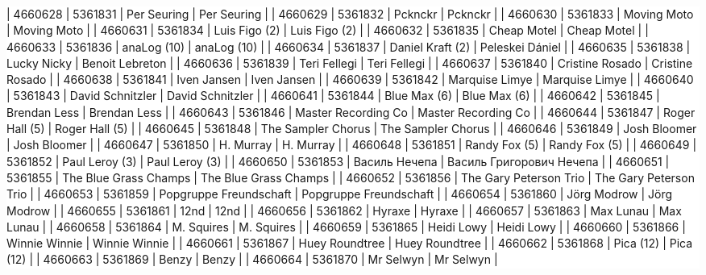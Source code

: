 | 4660628 | 5361831 | Per Seuring | Per Seuring |
| 4660629 | 5361832 | Pcknckr | Pcknckr |
| 4660630 | 5361833 | Moving Moto | Moving Moto |
| 4660631 | 5361834 | Luis Figo (2) | Luis Figo (2) |
| 4660632 | 5361835 | Cheap Motel | Cheap Motel |
| 4660633 | 5361836 | anaLog (10) | anaLog (10) |
| 4660634 | 5361837 | Daniel Kraft (2) | Peleskei Dániel |
| 4660635 | 5361838 | Lucky Nicky | Benoit Lebreton |
| 4660636 | 5361839 | Teri Fellegi | Teri Fellegi |
| 4660637 | 5361840 | Cristine Rosado | Cristine Rosado |
| 4660638 | 5361841 | Iven Jansen | Iven Jansen |
| 4660639 | 5361842 | Marquise Limye | Marquise Limye |
| 4660640 | 5361843 | David Schnitzler | David Schnitzler |
| 4660641 | 5361844 | Blue Max (6) | Blue Max (6) |
| 4660642 | 5361845 | Brendan Less | Brendan Less |
| 4660643 | 5361846 | Master Recording Co | Master Recording Co |
| 4660644 | 5361847 | Roger Hall (5) | Roger Hall (5) |
| 4660645 | 5361848 | The Sampler Chorus | The Sampler Chorus |
| 4660646 | 5361849 | Josh Bloomer | Josh Bloomer |
| 4660647 | 5361850 | H. Murray | H. Murray |
| 4660648 | 5361851 | Randy Fox (5) | Randy Fox (5) |
| 4660649 | 5361852 | Paul Leroy (3) | Paul Leroy (3) |
| 4660650 | 5361853 | Василь Нечепа | Василь Григорович Нечепа |
| 4660651 | 5361855 | The Blue Grass Champs | The Blue Grass Champs |
| 4660652 | 5361856 | The Gary Peterson Trio | The Gary Peterson Trio |
| 4660653 | 5361859 | Popgruppe Freundschaft | Popgruppe Freundschaft |
| 4660654 | 5361860 | Jörg Modrow | Jörg Modrow |
| 4660655 | 5361861 | 12nd | 12nd |
| 4660656 | 5361862 | Hyraxe | Hyraxe |
| 4660657 | 5361863 | Max Lunau | Max Lunau |
| 4660658 | 5361864 | M. Squires | M. Squires |
| 4660659 | 5361865 | Heidi Lowy | Heidi Lowy |
| 4660660 | 5361866 | Winnie Winnie | Winnie Winnie |
| 4660661 | 5361867 | Huey Roundtree | Huey Roundtree |
| 4660662 | 5361868 | Pica (12) | Pica (12) |
| 4660663 | 5361869 | Benzy | Benzy |
| 4660664 | 5361870 | Mr Selwyn | Mr Selwyn |